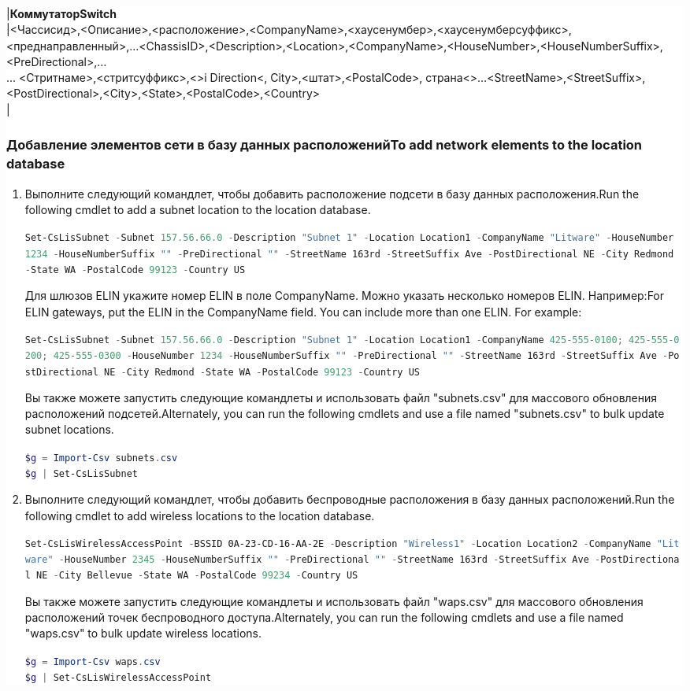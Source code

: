 |<span data-ttu-id="9a42e-129">**Коммутатор**</span><span class="sxs-lookup"><span data-stu-id="9a42e-129">**Switch**</span></span> <br/> |<span data-ttu-id="9a42e-130">\<Чассисид\>,\<Описание\>,\<расположение\>,\<CompanyName\>,\<хаусенумбер\>,\<хаусенумберсуффикс\>,\<преднаправленный\>,...</span><span class="sxs-lookup"><span data-stu-id="9a42e-130">\<ChassisID\>,\<Description\>,\<Location\>,\<CompanyName\>,\<HouseNumber\>,\<HouseNumberSuffix\>,\<PreDirectional\>,…</span></span>  <br/> <span data-ttu-id="9a42e-131">... \<Стритнаме\>,\<стритсуффикс\>,\<\>i Direction\<, City\>,\<штат\>,\<PostalCode\>, страна\<\></span><span class="sxs-lookup"><span data-stu-id="9a42e-131">…\<StreetName\>,\<StreetSuffix\>,\<PostDirectional\>,\<City\>,\<State\>,\<PostalCode\>,\<Country\></span></span>  <br/> |
   
### <a name="to-add-network-elements-to-the-location-database"></a><span data-ttu-id="9a42e-132">Добавление элементов сети в базу данных расположений</span><span class="sxs-lookup"><span data-stu-id="9a42e-132">To add network elements to the location database</span></span>

1. <span data-ttu-id="9a42e-133">Выполните следующий командлет, чтобы добавить расположение подсети в базу данных расположения.</span><span class="sxs-lookup"><span data-stu-id="9a42e-133">Run the following cmdlet to add a subnet location to the location database.</span></span>
    
   ```powershell
   Set-CsLisSubnet -Subnet 157.56.66.0 -Description "Subnet 1" -Location Location1 -CompanyName "Litware" -HouseNumber 1234 -HouseNumberSuffix "" -PreDirectional "" -StreetName 163rd -StreetSuffix Ave -PostDirectional NE -City Redmond -State WA -PostalCode 99123 -Country US
   ```

    <span data-ttu-id="9a42e-p104">Для шлюзов ELIN укажите номер ELIN в поле CompanyName. Можно указать несколько номеров ELIN. Например:</span><span class="sxs-lookup"><span data-stu-id="9a42e-p104">For ELIN gateways, put the ELIN in the CompanyName field. You can include more than one ELIN. For example:</span></span>
    
   ```powershell
   Set-CsLisSubnet -Subnet 157.56.66.0 -Description "Subnet 1" -Location Location1 -CompanyName 425-555-0100; 425-555-0200; 425-555-0300 -HouseNumber 1234 -HouseNumberSuffix "" -PreDirectional "" -StreetName 163rd -StreetSuffix Ave -PostDirectional NE -City Redmond -State WA -PostalCode 99123 -Country US
   ```

    <span data-ttu-id="9a42e-137">Вы также можете запустить следующие командлеты и использовать файл "subnets.csv" для массового обновления расположений подсетей.</span><span class="sxs-lookup"><span data-stu-id="9a42e-137">Alternately, you can run the following cmdlets and use a file named "subnets.csv" to bulk update subnet locations.</span></span>
    
   ```powershell
   $g = Import-Csv subnets.csv
   $g | Set-CsLisSubnet
   ```

2. <span data-ttu-id="9a42e-138">Выполните следующий командлет, чтобы добавить беспроводные расположения в базу данных расположений.</span><span class="sxs-lookup"><span data-stu-id="9a42e-138">Run the following cmdlet to add wireless locations to the location database.</span></span>
    
   ```powershell
   Set-CsLisWirelessAccessPoint -BSSID 0A-23-CD-16-AA-2E -Description "Wireless1" -Location Location2 -CompanyName "Litware" -HouseNumber 2345 -HouseNumberSuffix "" -PreDirectional "" -StreetName 163rd -StreetSuffix Ave -PostDirectional NE -City Bellevue -State WA -PostalCode 99234 -Country US
   ```

   <span data-ttu-id="9a42e-139">Вы также можете запустить следующие командлеты и использовать файл "waps.csv" для массового обновления расположений точек беспроводного доступа.</span><span class="sxs-lookup"><span data-stu-id="9a42e-139">Alternately, you can run the following cmdlets and use a file named "waps.csv" to bulk update wireless locations.</span></span>
    
   ```powershell
   $g = Import-Csv waps.csv
   $g | Set-CsLisWirelessAccessPoint
   ```
